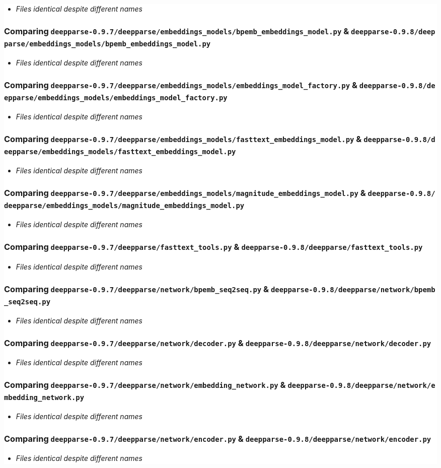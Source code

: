  * *Files identical despite different names*

### Comparing `deepparse-0.9.7/deepparse/embeddings_models/bpemb_embeddings_model.py` & `deepparse-0.9.8/deepparse/embeddings_models/bpemb_embeddings_model.py`

 * *Files identical despite different names*

### Comparing `deepparse-0.9.7/deepparse/embeddings_models/embeddings_model_factory.py` & `deepparse-0.9.8/deepparse/embeddings_models/embeddings_model_factory.py`

 * *Files identical despite different names*

### Comparing `deepparse-0.9.7/deepparse/embeddings_models/fasttext_embeddings_model.py` & `deepparse-0.9.8/deepparse/embeddings_models/fasttext_embeddings_model.py`

 * *Files identical despite different names*

### Comparing `deepparse-0.9.7/deepparse/embeddings_models/magnitude_embeddings_model.py` & `deepparse-0.9.8/deepparse/embeddings_models/magnitude_embeddings_model.py`

 * *Files identical despite different names*

### Comparing `deepparse-0.9.7/deepparse/fasttext_tools.py` & `deepparse-0.9.8/deepparse/fasttext_tools.py`

 * *Files identical despite different names*

### Comparing `deepparse-0.9.7/deepparse/network/bpemb_seq2seq.py` & `deepparse-0.9.8/deepparse/network/bpemb_seq2seq.py`

 * *Files identical despite different names*

### Comparing `deepparse-0.9.7/deepparse/network/decoder.py` & `deepparse-0.9.8/deepparse/network/decoder.py`

 * *Files identical despite different names*

### Comparing `deepparse-0.9.7/deepparse/network/embedding_network.py` & `deepparse-0.9.8/deepparse/network/embedding_network.py`

 * *Files identical despite different names*

### Comparing `deepparse-0.9.7/deepparse/network/encoder.py` & `deepparse-0.9.8/deepparse/network/encoder.py`

 * *Files identical despite different names*
